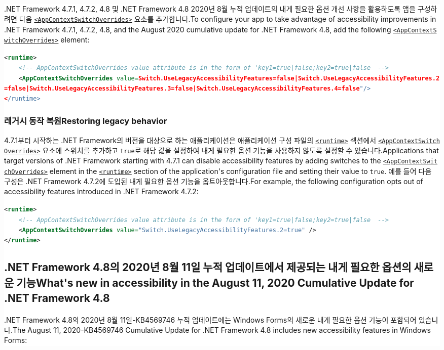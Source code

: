<span data-ttu-id="c84d8-129">.NET Framework 4.7.1, 4.7.2, 4.8 및 .NET Framework 4.8 2020년 8월 누적 업데이트의 내게 필요한 옵션 개선 사항을 활용하도록 앱을 구성하려면 다음 [`<AppContextSwitchOverrides>`](../configure-apps/file-schema/runtime/appcontextswitchoverrides-element.md) 요소를 추가합니다.</span><span class="sxs-lookup"><span data-stu-id="c84d8-129">To configure your app to take advantage of accessibility improvements in .NET Framework 4.7.1, 4.7.2, 4.8, and the August 2020 cumulative update for .NET Framework 4.8, add the following [`<AppContextSwitchOverrides>`](../configure-apps/file-schema/runtime/appcontextswitchoverrides-element.md) element:</span></span>

```xml
<runtime>
    <!-- AppContextSwitchOverrides value attribute is in the form of 'key1=true|false;key2=true|false  -->
    <AppContextSwitchOverrides value=Switch.UseLegacyAccessibilityFeatures=false|Switch.UseLegacyAccessibilityFeatures.2=false|Switch.UseLegacyAccessibilityFeatures.3=false|Switch.UseLegacyAccessibilityFeatures.4=false"/>
</runtime>
```

### <a name="restoring-legacy-behavior"></a><span data-ttu-id="c84d8-130">레거시 동작 복원</span><span class="sxs-lookup"><span data-stu-id="c84d8-130">Restoring legacy behavior</span></span>

<span data-ttu-id="c84d8-131">4\.7.1부터 시작하는 .NET Framework의 버전을 대상으로 하는 애플리케이션은 애플리케이션 구성 파일의 [`<runtime>`](../configure-apps/file-schema/runtime/index.md) 섹션에서 [`<AppContextSwitchOverrides>`](../configure-apps/file-schema/runtime/appcontextswitchoverrides-element.md) 요소에 스위치를 추가하고 `true`로 해당 값을 설정하여 내게 필요한 옵션 기능을 사용하지 않도록 설정할 수 있습니다.</span><span class="sxs-lookup"><span data-stu-id="c84d8-131">Applications that target versions of .NET Framework starting with 4.7.1 can disable accessibility features by adding switches to the [`<AppContextSwitchOverrides>`](../configure-apps/file-schema/runtime/appcontextswitchoverrides-element.md) element in the [`<runtime>`](../configure-apps/file-schema/runtime/index.md) section of the application's configuration file and setting their value to `true`.</span></span> <span data-ttu-id="c84d8-132">예를 들어 다음 구성은 .NET Framework 4.7.2에 도입된 내게 필요한 옵션 기능을 옵트아웃합니다.</span><span class="sxs-lookup"><span data-stu-id="c84d8-132">For example, the following configuration opts out of accessibility features introduced in .NET Framework 4.7.2:</span></span>

```xml
<runtime>
    <!-- AppContextSwitchOverrides value attribute is in the form of 'key1=true|false;key2=true|false  -->
    <AppContextSwitchOverrides value="Switch.UseLegacyAccessibilityFeatures.2=true" />
</runtime>
```

## <a name="whats-new-in-accessibility-in-the-august-11-2020-cumulative-update-for-net-framework-48"></a><span data-ttu-id="c84d8-133">.NET Framework 4.8의 2020년 8월 11일 누적 업데이트에서 제공되는 내게 필요한 옵션의 새로운 기능</span><span class="sxs-lookup"><span data-stu-id="c84d8-133">What's new in accessibility in the August 11, 2020 Cumulative Update for .NET Framework 4.8</span></span>

<span data-ttu-id="c84d8-134">.NET Framework 4.8의 2020년 8월 11일-KB4569746 누적 업데이트에는 Windows Forms의 새로운 내게 필요한 옵션 기능이 포함되어 있습니다.</span><span class="sxs-lookup"><span data-stu-id="c84d8-134">The August 11, 2020-KB4569746 Cumulative Update for .NET Framework 4.8 includes new accessibility features in Windows Forms:</span></span>
